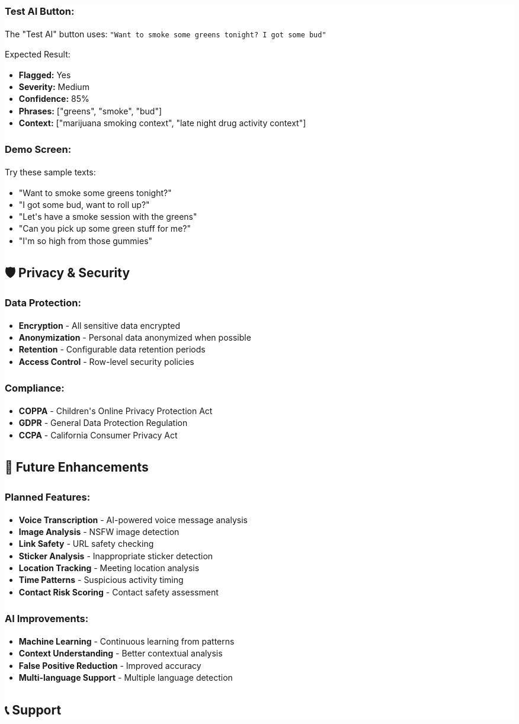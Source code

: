 ### Test AI Button:
The "Test AI" button uses: `"Want to smoke some greens tonight? I got some bud"`

Expected Result:
- **Flagged:** Yes
- **Severity:** Medium
- **Confidence:** 85%
- **Phrases:** ["greens", "smoke", "bud"]
- **Context:** ["marijuana smoking context", "late night drug activity context"]

### Demo Screen:
Try these sample texts:
- "Want to smoke some greens tonight?"
- "I got some bud, want to roll up?"
- "Let's have a smoke session with the greens"
- "Can you pick up some green stuff for me?"
- "I'm so high from those gummies"

## 🛡️ Privacy & Security

### Data Protection:
- **Encryption** - All sensitive data encrypted
- **Anonymization** - Personal data anonymized when possible
- **Retention** - Configurable data retention periods
- **Access Control** - Row-level security policies

### Compliance:
- **COPPA** - Children's Online Privacy Protection Act
- **GDPR** - General Data Protection Regulation
- **CCPA** - California Consumer Privacy Act

## 🔮 Future Enhancements

### Planned Features:
- **Voice Transcription** - AI-powered voice message analysis
- **Image Analysis** - NSFW image detection
- **Link Safety** - URL safety checking
- **Sticker Analysis** - Inappropriate sticker detection
- **Location Tracking** - Meeting location analysis
- **Time Patterns** - Suspicious activity timing
- **Contact Risk Scoring** - Contact safety assessment

### AI Improvements:
- **Machine Learning** - Continuous learning from patterns
- **Context Understanding** - Better contextual analysis
- **False Positive Reduction** - Improved accuracy
- **Multi-language Support** - Multiple language detection

## 📞 Support
